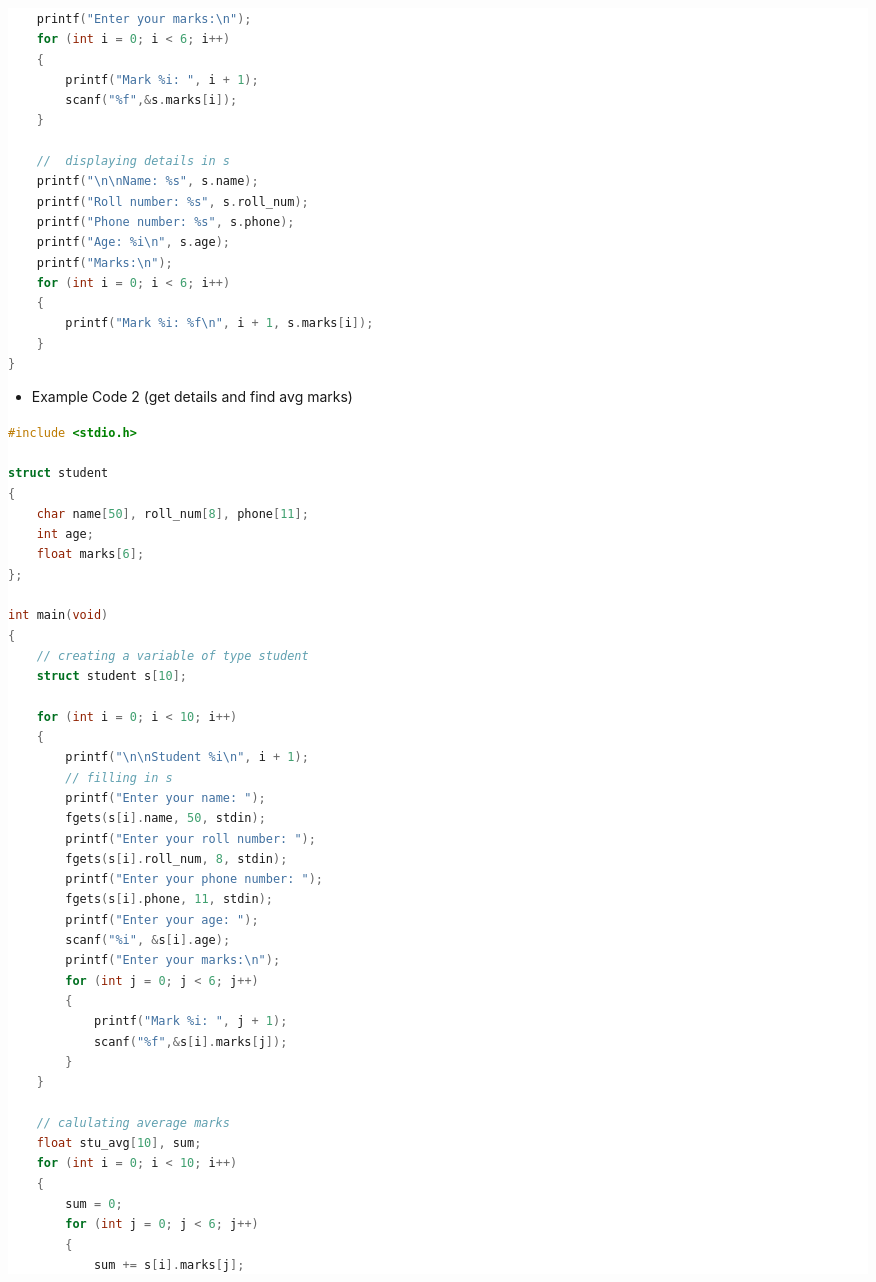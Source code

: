 ```c
    printf("Enter your marks:\n");
    for (int i = 0; i < 6; i++)
    {
        printf("Mark %i: ", i + 1);
        scanf("%f",&s.marks[i]);
    }

    //  displaying details in s
    printf("\n\nName: %s", s.name);
    printf("Roll number: %s", s.roll_num);
    printf("Phone number: %s", s.phone);
    printf("Age: %i\n", s.age);
    printf("Marks:\n");
    for (int i = 0; i < 6; i++)
    {
        printf("Mark %i: %f\n", i + 1, s.marks[i]);
    }
}
```

- Example Code 2 (get details and find avg marks)
```c
#include <stdio.h>

struct student
{
    char name[50], roll_num[8], phone[11];
    int age;
    float marks[6];
};

int main(void)
{
    // creating a variable of type student
    struct student s[10];

    for (int i = 0; i < 10; i++)
    {
        printf("\n\nStudent %i\n", i + 1);
        // filling in s
        printf("Enter your name: ");
        fgets(s[i].name, 50, stdin);
        printf("Enter your roll number: ");
        fgets(s[i].roll_num, 8, stdin);
        printf("Enter your phone number: ");
        fgets(s[i].phone, 11, stdin);
        printf("Enter your age: ");
        scanf("%i", &s[i].age);
        printf("Enter your marks:\n");
        for (int j = 0; j < 6; j++)
        {
            printf("Mark %i: ", j + 1);
            scanf("%f",&s[i].marks[j]);
        }
    }
    
    // calulating average marks
    float stu_avg[10], sum;
    for (int i = 0; i < 10; i++)
    {
        sum = 0;
        for (int j = 0; j < 6; j++)
        {
            sum += s[i].marks[j];
```
